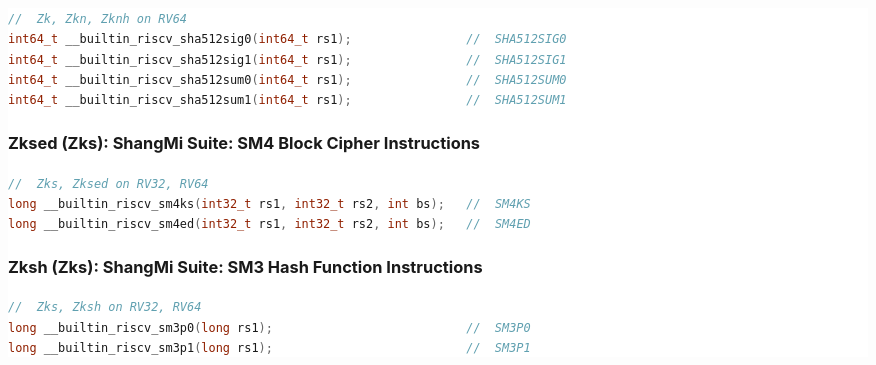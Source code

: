 ```C
//  Zk, Zkn, Zknh on RV64
int64_t __builtin_riscv_sha512sig0(int64_t rs1);                //  SHA512SIG0
int64_t __builtin_riscv_sha512sig1(int64_t rs1);                //  SHA512SIG1
int64_t __builtin_riscv_sha512sum0(int64_t rs1);                //  SHA512SUM0
int64_t __builtin_riscv_sha512sum1(int64_t rs1);                //  SHA512SUM1
```

### Zksed  (Zks):   ShangMi Suite: SM4 Block Cipher Instructions

```C
//  Zks, Zksed on RV32, RV64
long __builtin_riscv_sm4ks(int32_t rs1, int32_t rs2, int bs);   //  SM4KS
long __builtin_riscv_sm4ed(int32_t rs1, int32_t rs2, int bs);   //  SM4ED
```

### Zksh  (Zks):    ShangMi Suite: SM3 Hash Function Instructions

```C
//  Zks, Zksh on RV32, RV64
long __builtin_riscv_sm3p0(long rs1);                           //  SM3P0
long __builtin_riscv_sm3p1(long rs1);                           //  SM3P1
```


